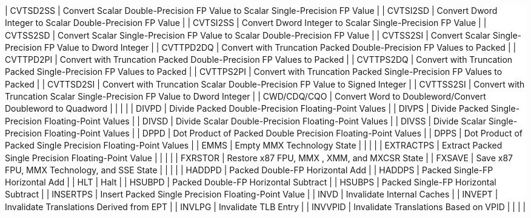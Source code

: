 | CVTSD2SS     | Convert Scalar Double-Precision FP Value to Scalar Single-Precision FP Value |
| CVTSI2SD     | Convert Dword Integer to Scalar Double-Precision FP Value |
| CVTSI2SS     | Convert Dword Integer to Scalar Single-Precision FP Value |
| CVTSS2SD     | Convert Scalar Single-Precision FP Value to Scalar Double-Precision FP Value |
| CVTSS2SI     | Convert Scalar Single-Precision FP Value to Dword Integer |
| CVTTPD2DQ    | Convert with Truncation Packed Double-Precision FP Values to Packed |
| CVTTPD2PI    | Convert with Truncation Packed Double-Precision FP Values to Packed |
| CVTTPS2DQ    | Convert with Truncation Packed Single-Precision FP Values to Packed |
| CVTTPS2PI    | Convert with Truncation Packed Single-Precision FP Values to Packed |
| CVTTSD2SI    | Convert with Truncation Scalar Double-Precision FP Value to Signed Integer |
| CVTTSS2SI    | Convert with Truncation Scalar Single-Precision FP Value to Dword Integer |
| CWD/CDQ/CQO  | Convert Word to Doubleword/Convert Doubleword to Quadword |
|              |                 |
| DIVPD        | Divide Packed Double-Precision Floating-Point Values |
| DIVPS        | Divide Packed Single-Precision Floating-Point Values |
| DIVSD        | Divide Scalar Double-Precision Floating-Point Values |
| DIVSS        | Divide Scalar Single-Precision Floating-Point Values |
| DPPD         | Dot Product of Packed Double Precision Floating-Point Values |
| DPPS         | Dot Product of Packed Single Precision Floating-Point Values |
| EMMS         | Empty MMX Technology State |
|              |                 |
| EXTRACTPS    | Extract Packed Single Precision Floating-Point Value |
|              |                 |
| FXRSTOR      | Restore x87 FPU, MMX , XMM, and MXCSR State |
| FXSAVE       | Save x87 FPU, MMX Technology, and SSE State |
|              |                 |
| HADDPD       | Packed Double-FP Horizontal Add |
| HADDPS       | Packed Single-FP Horizontal Add |
| HLT          | Halt            |
| HSUBPD       | Packed Double-FP Horizontal Subtract |
| HSUBPS       | Packed Single-FP Horizontal Subtract |
| INSERTPS     | Insert Packed Single Precision Floating-Point Value |
| INVD         | Invalidate Internal Caches |
| INVEPT       | Invalidate Translations Derived from EPT |
| INVLPG       | Invalidate TLB Entry |
| INVVPID      | Invalidate Translations Based on VPID |
|              |                 |